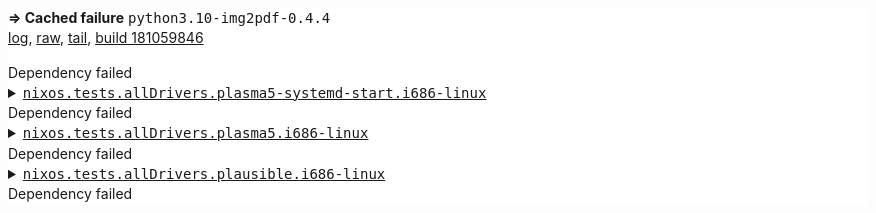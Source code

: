 <b>=> Cached failure</b> <tt>python3.10-img2pdf-0.4.4</tt> <br /> <a href='https://hydra.nixos.org/build/181598522/nixlog/1'>log</a>, <a href='https://hydra.nixos.org/build/181598522/nixlog/1/raw'>raw</a>, <a href='https://hydra.nixos.org/build/181598522/nixlog/1/tail'>tail</a>, <a href='https://hydra.nixos.org/build/181059846'>build 181059846</a>
</li>
</ul>
</details>
</td>
<td>Dependency failed</td>
</tr>
<tr>
<td>
<details><summary>
<tt><a href='https://hydra.nixos.org/build/181598111'>nixos.tests.allDrivers.plasma5-systemd-start.i686-linux</a></tt>
</summary></details>
</td>
<td>Dependency failed</td>
</tr>
<tr>
<td>
<details><summary>
<tt><a href='https://hydra.nixos.org/build/181594979'>nixos.tests.allDrivers.plasma5.i686-linux</a></tt>
</summary></details>
</td>
<td>Dependency failed</td>
</tr>
<tr>
<td>
<details><summary>
<tt><a href='https://hydra.nixos.org/build/181599212'>nixos.tests.allDrivers.plausible.i686-linux</a></tt>
</summary></details>
</td>
<td>Dependency failed</td>
</tr>